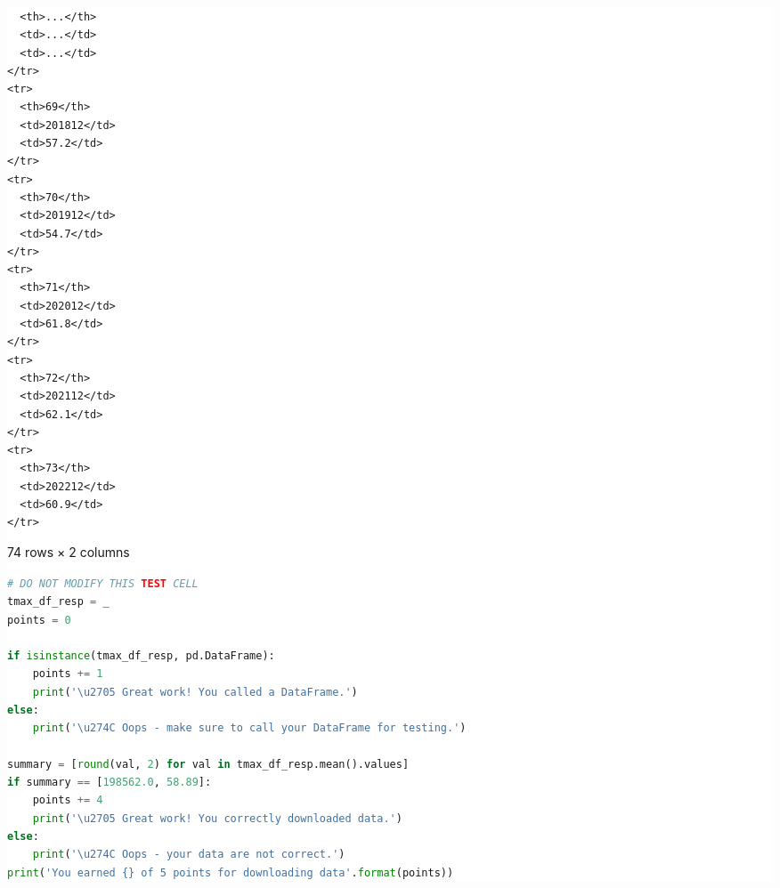       <th>...</th>
      <td>...</td>
      <td>...</td>
    </tr>
    <tr>
      <th>69</th>
      <td>201812</td>
      <td>57.2</td>
    </tr>
    <tr>
      <th>70</th>
      <td>201912</td>
      <td>54.7</td>
    </tr>
    <tr>
      <th>71</th>
      <td>202012</td>
      <td>61.8</td>
    </tr>
    <tr>
      <th>72</th>
      <td>202112</td>
      <td>62.1</td>
    </tr>
    <tr>
      <th>73</th>
      <td>202212</td>
      <td>60.9</td>
    </tr>
  </tbody>
</table>
<p>74 rows × 2 columns</p>
</div>




```python
# DO NOT MODIFY THIS TEST CELL
tmax_df_resp = _
points = 0

if isinstance(tmax_df_resp, pd.DataFrame):
    points += 1
    print('\u2705 Great work! You called a DataFrame.')
else:
    print('\u274C Oops - make sure to call your DataFrame for testing.')
    
summary = [round(val, 2) for val in tmax_df_resp.mean().values]
if summary == [198562.0, 58.89]:
    points += 4
    print('\u2705 Great work! You correctly downloaded data.')
else:
    print('\u274C Oops - your data are not correct.')
print('You earned {} of 5 points for downloading data'.format(points))
```
